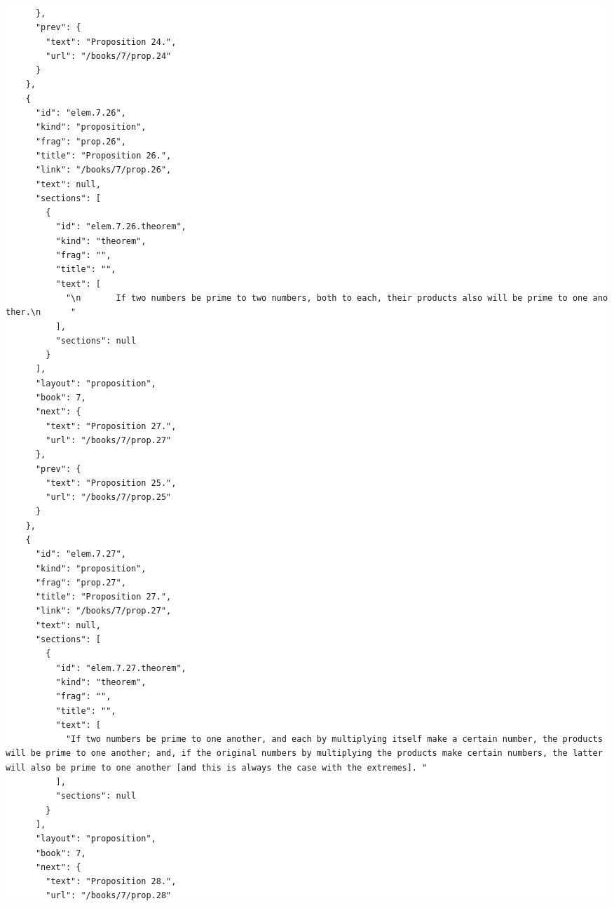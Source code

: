           },
          "prev": {
            "text": "Proposition 24.",
            "url": "/books/7/prop.24"
          }
        },
        {
          "id": "elem.7.26",
          "kind": "proposition",
          "frag": "prop.26",
          "title": "Proposition 26.",
          "link": "/books/7/prop.26",
          "text": null,
          "sections": [
            {
              "id": "elem.7.26.theorem",
              "kind": "theorem",
              "frag": "",
              "title": "",
              "text": [
                "\n       If two numbers be prime to two numbers, both to each, their products also will be prime to one another.\n      "
              ],
              "sections": null
            }
          ],
          "layout": "proposition",
          "book": 7,
          "next": {
            "text": "Proposition 27.",
            "url": "/books/7/prop.27"
          },
          "prev": {
            "text": "Proposition 25.",
            "url": "/books/7/prop.25"
          }
        },
        {
          "id": "elem.7.27",
          "kind": "proposition",
          "frag": "prop.27",
          "title": "Proposition 27.",
          "link": "/books/7/prop.27",
          "text": null,
          "sections": [
            {
              "id": "elem.7.27.theorem",
              "kind": "theorem",
              "frag": "",
              "title": "",
              "text": [
                "If two numbers be prime to one another, and each by multiplying itself make a certain number, the products will be prime to one another; and, if the original numbers by multiplying the products make certain numbers, the latter will also be prime to one another [and this is always the case with the extremes]. "
              ],
              "sections": null
            }
          ],
          "layout": "proposition",
          "book": 7,
          "next": {
            "text": "Proposition 28.",
            "url": "/books/7/prop.28"